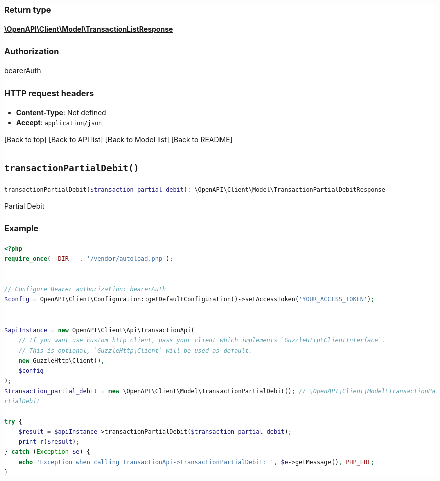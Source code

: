 ### Return type

[**\OpenAPI\Client\Model\TransactionListResponse**](../Model/TransactionListResponse.md)

### Authorization

[bearerAuth](../../README.md#bearerAuth)

### HTTP request headers

- **Content-Type**: Not defined
- **Accept**: `application/json`

[[Back to top]](#) [[Back to API list]](../../README.md#endpoints)
[[Back to Model list]](../../README.md#models)
[[Back to README]](../../README.md)

## `transactionPartialDebit()`

```php
transactionPartialDebit($transaction_partial_debit): \OpenAPI\Client\Model\TransactionPartialDebitResponse
```

Partial Debit

### Example

```php
<?php
require_once(__DIR__ . '/vendor/autoload.php');


// Configure Bearer authorization: bearerAuth
$config = OpenAPI\Client\Configuration::getDefaultConfiguration()->setAccessToken('YOUR_ACCESS_TOKEN');


$apiInstance = new OpenAPI\Client\Api\TransactionApi(
    // If you want use custom http client, pass your client which implements `GuzzleHttp\ClientInterface`.
    // This is optional, `GuzzleHttp\Client` will be used as default.
    new GuzzleHttp\Client(),
    $config
);
$transaction_partial_debit = new \OpenAPI\Client\Model\TransactionPartialDebit(); // \OpenAPI\Client\Model\TransactionPartialDebit

try {
    $result = $apiInstance->transactionPartialDebit($transaction_partial_debit);
    print_r($result);
} catch (Exception $e) {
    echo 'Exception when calling TransactionApi->transactionPartialDebit: ', $e->getMessage(), PHP_EOL;
}
```
